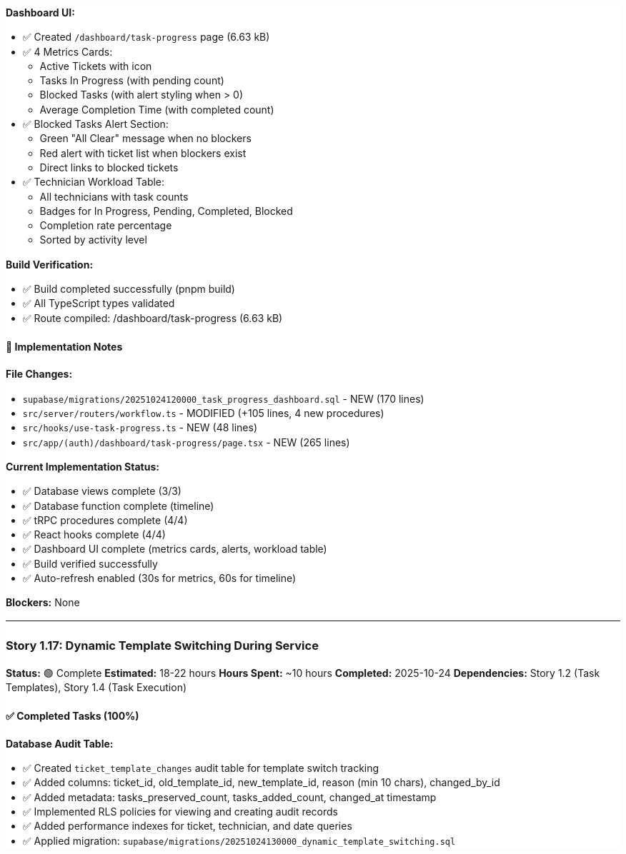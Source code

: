 **Dashboard UI:**
- ✅ Created `/dashboard/task-progress` page (6.63 kB)
- ✅ 4 Metrics Cards:
  - Active Tickets with icon
  - Tasks In Progress (with pending count)
  - Blocked Tasks (with alert styling when > 0)
  - Average Completion Time (with completed count)
- ✅ Blocked Tasks Alert Section:
  - Green "All Clear" message when no blockers
  - Red alert with ticket list when blockers exist
  - Direct links to blocked tickets
- ✅ Technician Workload Table:
  - All technicians with task counts
  - Badges for In Progress, Pending, Completed, Blocked
  - Completion rate percentage
  - Sorted by activity level

**Build Verification:**
- ✅ Build completed successfully (pnpm build)
- ✅ All TypeScript types validated
- ✅ Route compiled: /dashboard/task-progress (6.63 kB)

#### 📝 Implementation Notes

**File Changes:**
- `supabase/migrations/20251024120000_task_progress_dashboard.sql` - NEW (170 lines)
- `src/server/routers/workflow.ts` - MODIFIED (+105 lines, 4 new procedures)
- `src/hooks/use-task-progress.ts` - NEW (48 lines)
- `src/app/(auth)/dashboard/task-progress/page.tsx` - NEW (265 lines)

**Current Implementation Status:**
- ✅ Database views complete (3/3)
- ✅ Database function complete (timeline)
- ✅ tRPC procedures complete (4/4)
- ✅ React hooks complete (4/4)
- ✅ Dashboard UI complete (metrics cards, alerts, workload table)
- ✅ Build verified successfully
- ✅ Auto-refresh enabled (30s for metrics, 60s for timeline)

**Blockers:** None

---

### Story 1.17: Dynamic Template Switching During Service
**Status:** 🟢 Complete
**Estimated:** 18-22 hours
**Hours Spent:** ~10 hours
**Completed:** 2025-10-24
**Dependencies:** Story 1.2 (Task Templates), Story 1.4 (Task Execution)

#### ✅ Completed Tasks (100%)

**Database Audit Table:**
- ✅ Created `ticket_template_changes` audit table for template switch tracking
- ✅ Added columns: ticket_id, old_template_id, new_template_id, reason (min 10 chars), changed_by_id
- ✅ Added metadata: tasks_preserved_count, tasks_added_count, changed_at timestamp
- ✅ Implemented RLS policies for viewing and creating audit records
- ✅ Added performance indexes for ticket, technician, and date queries
- ✅ Applied migration: `supabase/migrations/20251024130000_dynamic_template_switching.sql`
